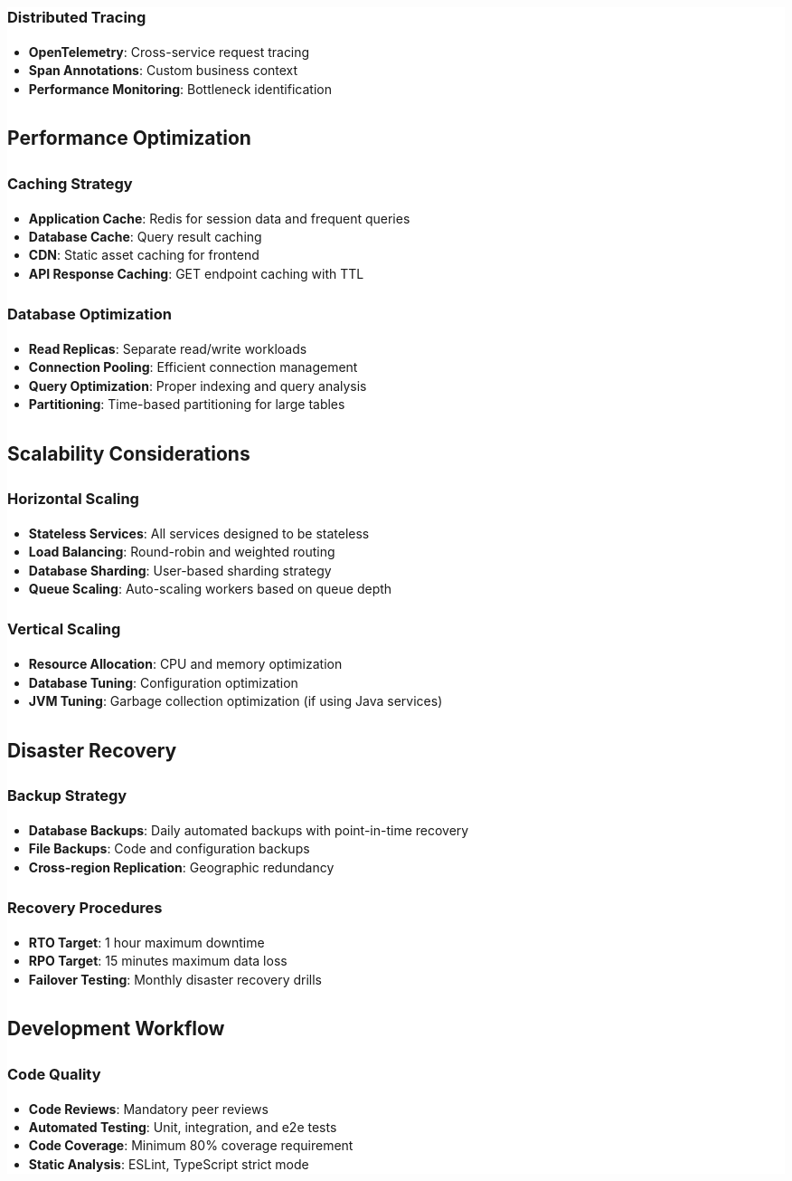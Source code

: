 ### Distributed Tracing
- **OpenTelemetry**: Cross-service request tracing
- **Span Annotations**: Custom business context
- **Performance Monitoring**: Bottleneck identification

## Performance Optimization

### Caching Strategy
- **Application Cache**: Redis for session data and frequent queries
- **Database Cache**: Query result caching
- **CDN**: Static asset caching for frontend
- **API Response Caching**: GET endpoint caching with TTL

### Database Optimization
- **Read Replicas**: Separate read/write workloads
- **Connection Pooling**: Efficient connection management
- **Query Optimization**: Proper indexing and query analysis
- **Partitioning**: Time-based partitioning for large tables

## Scalability Considerations

### Horizontal Scaling
- **Stateless Services**: All services designed to be stateless
- **Load Balancing**: Round-robin and weighted routing
- **Database Sharding**: User-based sharding strategy
- **Queue Scaling**: Auto-scaling workers based on queue depth

### Vertical Scaling
- **Resource Allocation**: CPU and memory optimization
- **Database Tuning**: Configuration optimization
- **JVM Tuning**: Garbage collection optimization (if using Java services)

## Disaster Recovery

### Backup Strategy
- **Database Backups**: Daily automated backups with point-in-time recovery
- **File Backups**: Code and configuration backups
- **Cross-region Replication**: Geographic redundancy

### Recovery Procedures
- **RTO Target**: 1 hour maximum downtime
- **RPO Target**: 15 minutes maximum data loss
- **Failover Testing**: Monthly disaster recovery drills

## Development Workflow

### Code Quality
- **Code Reviews**: Mandatory peer reviews
- **Automated Testing**: Unit, integration, and e2e tests
- **Code Coverage**: Minimum 80% coverage requirement
- **Static Analysis**: ESLint, TypeScript strict mode
